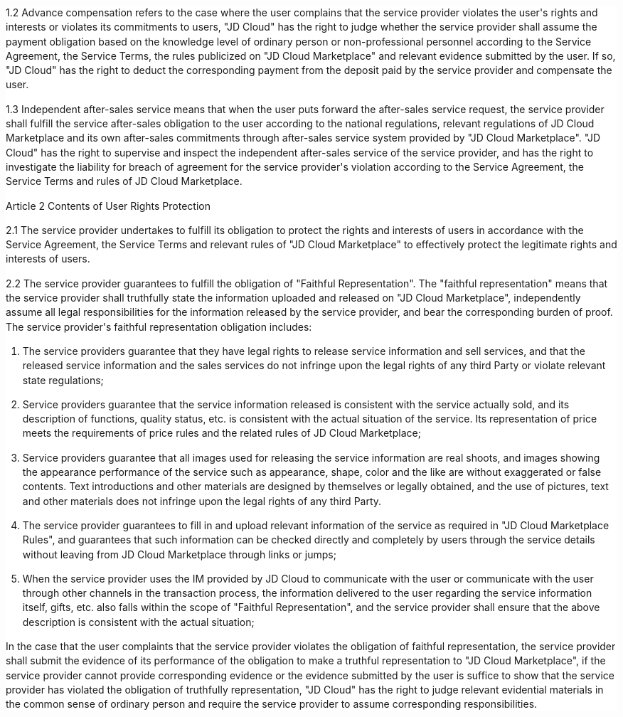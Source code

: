 1.2 Advance compensation refers to the case where the user complains that the service provider violates the user's rights and interests or violates its commitments to users, "JD Cloud" has the right to judge whether the service provider shall assume the payment obligation based on the knowledge level of ordinary person or non-professional personnel according to the Service Agreement, the Service Terms, the rules publicized on "JD Cloud Marketplace" and relevant evidence submitted by the user. If so, "JD Cloud" has the right to deduct the corresponding payment from the deposit paid by the service provider and compensate the user.

1.3 Independent after-sales service means that when the user puts forward the after-sales service request, the service provider shall fulfill the service after-sales obligation to the user according to the national regulations, relevant regulations of JD Cloud Marketplace and its own after-sales commitments through after-sales service system provided by "JD Cloud Marketplace". "JD Cloud" has the right to supervise and inspect the independent after-sales service of the service provider, and has the right to investigate the liability for breach of agreement for the service provider's violation according to the Service Agreement, the Service Terms and rules of JD Cloud Marketplace.

Article 2 Contents of User Rights Protection

2.1 The service provider undertakes to fulfill its obligation to protect the rights and interests of users in accordance with the Service Agreement, the Service Terms and relevant rules of "JD Cloud Marketplace" to effectively protect the legitimate rights and interests of users.

2.2 The service provider guarantees to fulfill the obligation of "Faithful Representation". The "faithful representation" means that the service provider shall truthfully state the information uploaded and released on "JD Cloud Marketplace", independently assume all legal responsibilities for the information released by the service provider, and bear the corresponding burden of proof. The service provider's faithful representation obligation includes:

1) The service providers guarantee that they have legal rights to release service information and sell services, and that the released service information and the sales services do not infringe upon the legal rights of any third Party or violate relevant state regulations;

2) Service providers guarantee that the service information released is consistent with the service actually sold, and its description of functions, quality status, etc. is consistent with the actual situation of the service. Its representation of price meets the requirements of price rules and the related rules of JD Cloud Marketplace;

3) Service providers guarantee that all images used for releasing the service information are real shoots, and images showing the appearance performance of the service such as appearance, shape, color and the like are without exaggerated or false contents. Text introductions and other materials are designed by themselves or legally obtained, and the use of pictures, text and other materials does not infringe upon the legal rights of any third Party.

4) The service provider guarantees to fill in and upload relevant information of the service as required in "JD Cloud Marketplace Rules", and guarantees that such information can be checked directly and completely by users through the service details without leaving from JD Cloud Marketplace through links or jumps;

5) When the service provider uses the IM provided by JD Cloud to communicate with the user or communicate with the user through other channels in the transaction process, the information delivered to the user regarding the service information itself, gifts, etc. also falls within the scope of "Faithful Representation", and the service provider shall ensure that the above description is consistent with the actual situation;

In the case that the user complaints that the service provider violates the obligation of faithful representation, the service provider shall submit the evidence of its performance of the obligation to make a truthful representation to "JD Cloud Marketplace", if the service provider cannot provide corresponding evidence or the evidence submitted by the user is suffice to show that the service provider has violated the obligation of truthfully representation, "JD Cloud" has the right to judge relevant evidential materials in the common sense of ordinary person and require the service provider to assume corresponding responsibilities.
